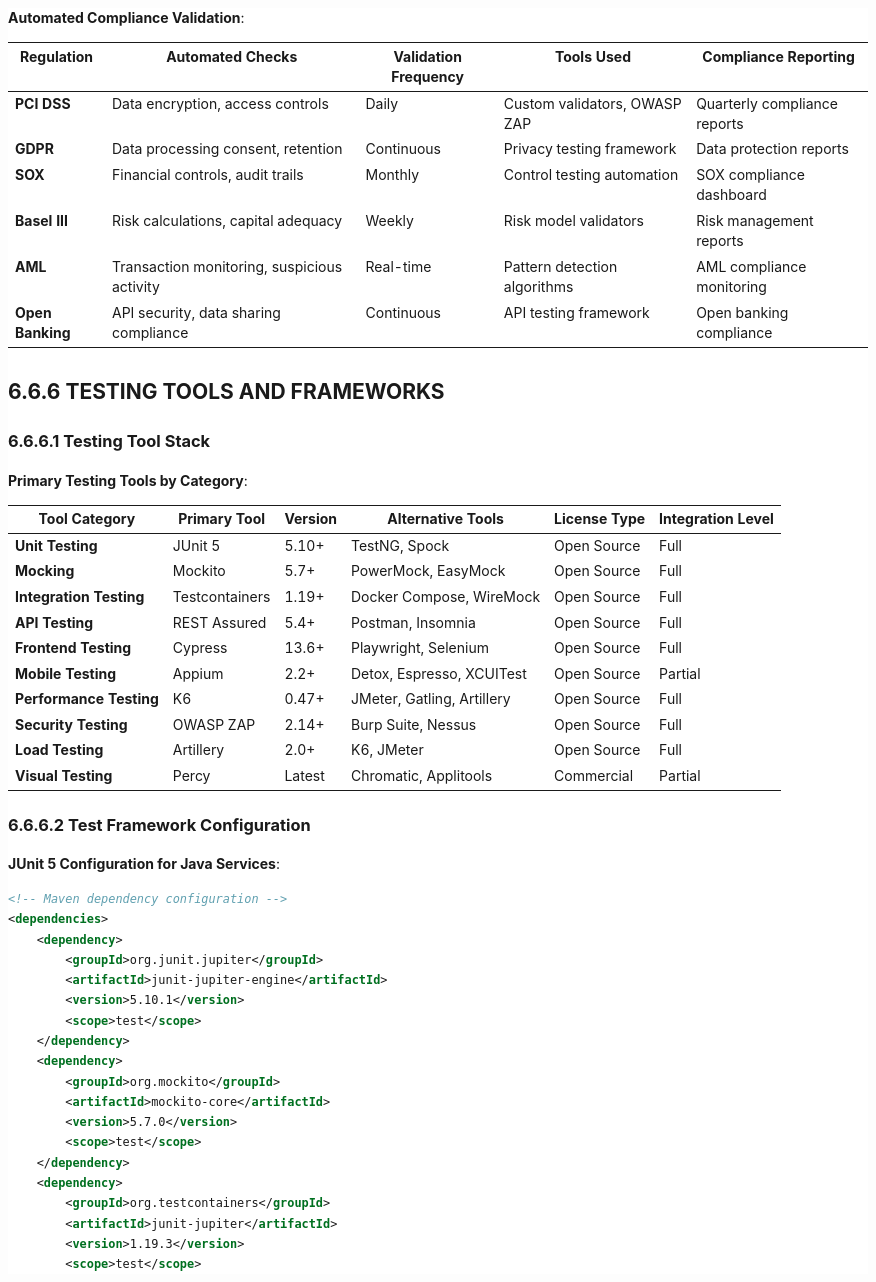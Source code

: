 **Automated Compliance Validation**:

| Regulation              | Automated Checks                           | Validation Frequency | Tools Used                    | Compliance Reporting         |
|-------------------------|--------------------------------------------|----------------------|-------------------------------|------------------------------|
| **PCI DSS**             | Data encryption, access controls          | Daily                | Custom validators, OWASP ZAP  | Quarterly compliance reports |
| **GDPR**                | Data processing consent, retention         | Continuous           | Privacy testing framework     | Data protection reports      |
| **SOX**                 | Financial controls, audit trails          | Monthly              | Control testing automation    | SOX compliance dashboard     |
| **Basel III**           | Risk calculations, capital adequacy       | Weekly               | Risk model validators         | Risk management reports      |
| **AML**                 | Transaction monitoring, suspicious activity| Real-time            | Pattern detection algorithms  | AML compliance monitoring    |
| **Open Banking**        | API security, data sharing compliance     | Continuous           | API testing framework         | Open banking compliance      |

## 6.6.6 TESTING TOOLS AND FRAMEWORKS

### 6.6.6.1 Testing Tool Stack

**Primary Testing Tools by Category**:

| Tool Category           | Primary Tool        | Version | Alternative Tools              | License Type | Integration Level |
|-------------------------|---------------------|---------|--------------------------------|--------------|-------------------|
| **Unit Testing**        | JUnit 5             | 5.10+   | TestNG, Spock                  | Open Source  | Full              |
| **Mocking**             | Mockito             | 5.7+    | PowerMock, EasyMock            | Open Source  | Full              |
| **Integration Testing** | Testcontainers      | 1.19+   | Docker Compose, WireMock       | Open Source  | Full              |
| **API Testing**         | REST Assured        | 5.4+    | Postman, Insomnia              | Open Source  | Full              |
| **Frontend Testing**    | Cypress             | 13.6+   | Playwright, Selenium           | Open Source  | Full              |
| **Mobile Testing**      | Appium              | 2.2+    | Detox, Espresso, XCUITest      | Open Source  | Partial           |
| **Performance Testing** | K6                  | 0.47+   | JMeter, Gatling, Artillery     | Open Source  | Full              |
| **Security Testing**    | OWASP ZAP           | 2.14+   | Burp Suite, Nessus             | Open Source  | Full              |
| **Load Testing**        | Artillery           | 2.0+    | K6, JMeter                     | Open Source  | Full              |
| **Visual Testing**      | Percy               | Latest  | Chromatic, Applitools          | Commercial   | Partial           |

### 6.6.6.2 Test Framework Configuration

**JUnit 5 Configuration for Java Services**:

```xml
<!-- Maven dependency configuration -->
<dependencies>
    <dependency>
        <groupId>org.junit.jupiter</groupId>
        <artifactId>junit-jupiter-engine</artifactId>
        <version>5.10.1</version>
        <scope>test</scope>
    </dependency>
    <dependency>
        <groupId>org.mockito</groupId>
        <artifactId>mockito-core</artifactId>
        <version>5.7.0</version>
        <scope>test</scope>
    </dependency>
    <dependency>
        <groupId>org.testcontainers</groupId>
        <artifactId>junit-jupiter</artifactId>
        <version>1.19.3</version>
        <scope>test</scope>
```